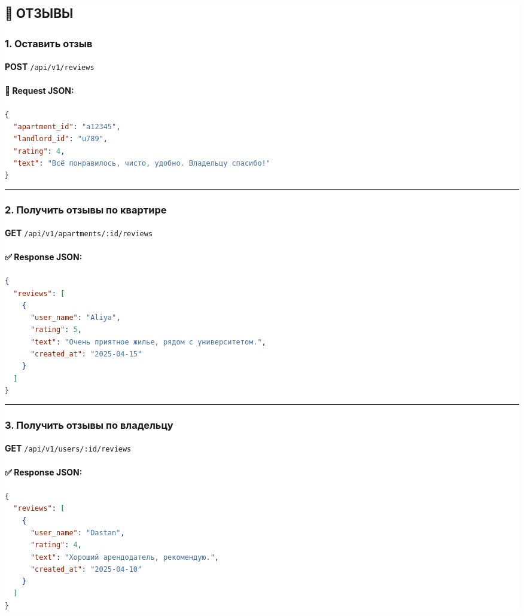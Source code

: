 
## 🌟 ОТЗЫВЫ

### 1. Оставить отзыв

**POST** `/api/v1/reviews`

#### 🔸 Request JSON:
```json
{
  "apartment_id": "a12345",
  "landlord_id": "u789",
  "rating": 4,
  "text": "Всё понравилось, чисто, удобно. Владельцу спасибо!"
}
```

---

### 2. Получить отзывы по квартире

**GET** `/api/v1/apartments/:id/reviews`

#### ✅ Response JSON:
```json
{
  "reviews": [
    {
      "user_name": "Aliya",
      "rating": 5,
      "text": "Очень приятное жилье, рядом с университетом.",
      "created_at": "2025-04-15"
    }
  ]
}
```

---

### 3. Получить отзывы по владельцу

**GET** `/api/v1/users/:id/reviews`

#### ✅ Response JSON:
```json
{
  "reviews": [
    {
      "user_name": "Dastan",
      "rating": 4,
      "text": "Хороший арендодатель, рекомендую.",
      "created_at": "2025-04-10"
    }
  ]
}
```
